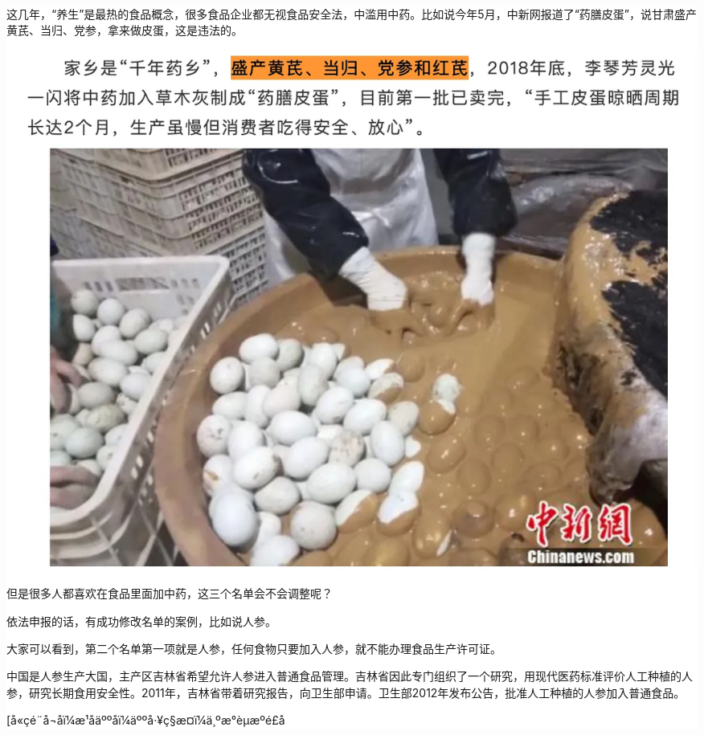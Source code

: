 这几年，“养生”是最热的食品概念，很多食品企业都无视食品安全法，中滥用中药。比如说今年5月，中新网报道了“药膳皮蛋”，说甘肃盛产黄芪、当归、党参，拿来做皮蛋，这是违法的。

![](/images/btnews/btnews/0001_0100/0018/image13.webp)

但是很多人都喜欢在食品里面加中药，这三个名单会不会调整呢？

依法申报的话，有成功修改名单的案例，比如说人参。

大家可以看到，第二个名单第一项就是人参，任何食物只要加入人参，就不能办理食品生产许可证。

中国是人参生产大国，主产区吉林省希望允许人参进入普通食品管理。吉林省因此专门组织了一个研究，用现代医药标准评价人工种植的人参，研究长期食用安全性。2011年，吉林省带着研究报告，向卫生部申请。卫生部2012年发布公告，批准人工种植的人参加入普通食品。

[å«çé¨å¬åï¼æ¹åäººåï¼äººå·¥ç§æ¤ï¼ä¸ºæ°èµæºé£å